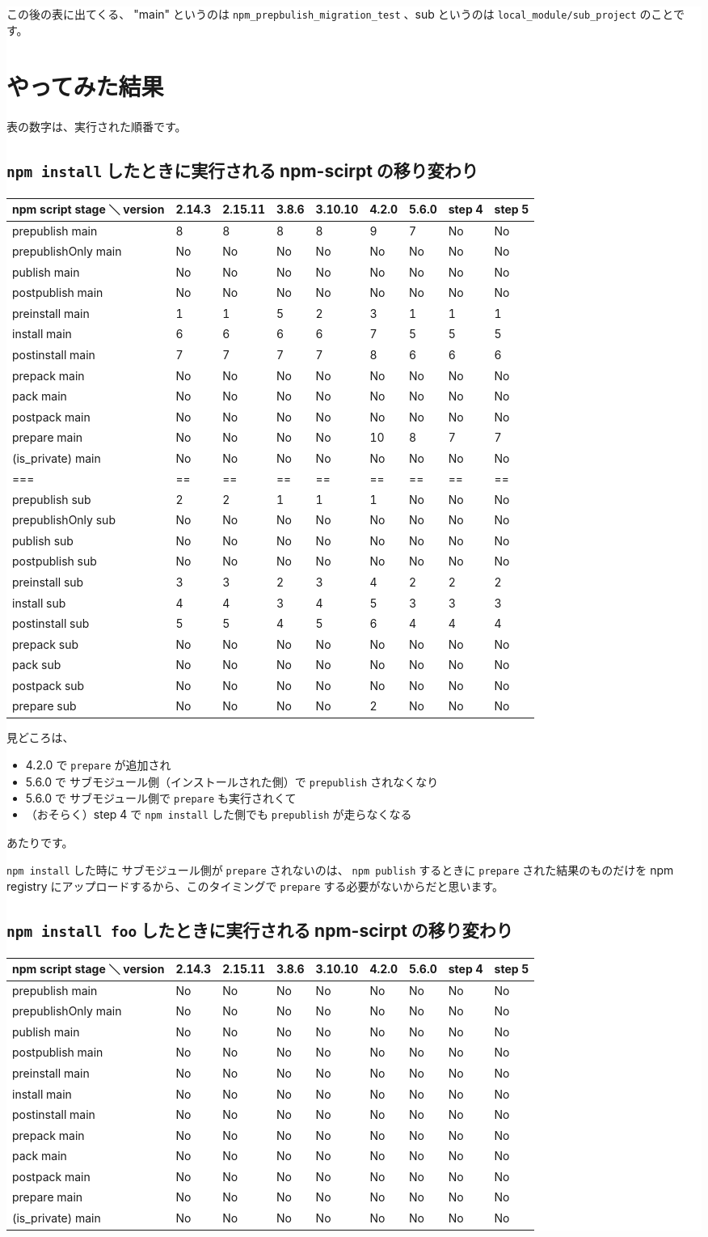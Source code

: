 この後の表に出てくる、 "main" というのは `npm_prepbulish_migration_test` 、sub というのは `local_module/sub_project` のことです。

# やってみた結果
表の数字は、実行された順番です。

## `npm install` したときに実行される npm-scirpt の移り変わり

npm script stage ＼ version | 2.14.3 | 2.15.11 | 3.8.6 | 3.10.10 | 4.2.0 | 5.6.0 | step 4 | step 5
:-- | --- | --- | --- | --- | --- | --- | --- | ---
prepublish     main |  8  |  8  |  8  |  8  |  9  |  7  | No  | No  
prepublishOnly main | No  | No  | No  | No  | No  | No  | No  | No  
publish        main | No  | No  | No  | No  | No  | No  | No  | No  
postpublish    main | No  | No  | No  | No  | No  | No  | No  | No  
preinstall     main |  1  |  1  |  5  |  2  |  3  |  1  |  1  |  1  
install        main |  6  |  6  |  6  |  6  |  7  |  5  |  5  |  5  
postinstall    main |  7  |  7  |  7  |  7  |  8  |  6  |  6  |  6  
prepack        main | No  | No  | No  | No  | No  | No  | No  | No  
pack           main | No  | No  | No  | No  | No  | No  | No  | No  
postpack       main | No  | No  | No  | No  | No  | No  | No  | No  
prepare        main | No  | No  | No  | No  | 10  |  8  |  7  |  7  
(is_private)   main | No  | No  | No  | No  | No  | No  | No  | No  
===                 | ==  | ==  | ==  | ==  | ==  | ==  | ==  | ==  
prepublish     sub  |  2  |  2  |  1  |  1  |  1  | No  | No  | No  
prepublishOnly sub  | No  | No  | No  | No  | No  | No  | No  | No  
publish        sub  | No  | No  | No  | No  | No  | No  | No  | No  
postpublish    sub  | No  | No  | No  | No  | No  | No  | No  | No  
preinstall     sub  |  3  |  3  |  2  |  3  |  4  |  2  |  2  |  2  
install        sub  |  4  |  4  |  3  |  4  |  5  |  3  |  3  |  3  
postinstall    sub  |  5  |  5  |  4  |  5  |  6  |  4  |  4  |  4  
prepack        sub  | No  | No  | No  | No  | No  | No  | No  | No  
pack           sub  | No  | No  | No  | No  | No  | No  | No  | No  
postpack       sub  | No  | No  | No  | No  | No  | No  | No  | No  
prepare        sub  | No  | No  | No  | No  |  2  | No  | No  | No  


見どころは、

* 4.2.0 で `prepare` が追加され
* 5.6.0 で サブモジュール側（インストールされた側）で `prepublish` されなくなり
* 5.6.0 で サブモジュール側で `prepare` も実行されくて
* （おそらく）step 4 で `npm install` した側でも `prepublish` が走らなくなる

あたりです。

`npm install` した時に サブモジュール側が `prepare` されないのは、 `npm publish` するときに `prepare` された結果のものだけを npm registry にアップロードするから、このタイミングで `prepare` する必要がないからだと思います。

## `npm install foo` したときに実行される npm-scirpt の移り変わり

npm script stage ＼ version | 2.14.3 | 2.15.11 | 3.8.6 | 3.10.10 | 4.2.0 | 5.6.0 | step 4 | step 5
:-- | --- | --- | --- | --- | --- | --- | --- | ---
prepublish     main | No  | No  | No  | No  | No  | No  | No  | No  
prepublishOnly main | No  | No  | No  | No  | No  | No  | No  | No  
publish        main | No  | No  | No  | No  | No  | No  | No  | No  
postpublish    main | No  | No  | No  | No  | No  | No  | No  | No  
preinstall     main | No  | No  | No  | No  | No  | No  | No  | No  
install        main | No  | No  | No  | No  | No  | No  | No  | No  
postinstall    main | No  | No  | No  | No  | No  | No  | No  | No  
prepack        main | No  | No  | No  | No  | No  | No  | No  | No  
pack           main | No  | No  | No  | No  | No  | No  | No  | No  
postpack       main | No  | No  | No  | No  | No  | No  | No  | No  
prepare        main | No  | No  | No  | No  | No  | No  | No  | No  
(is_private)   main | No  | No  | No  | No  | No  | No  | No  | No  